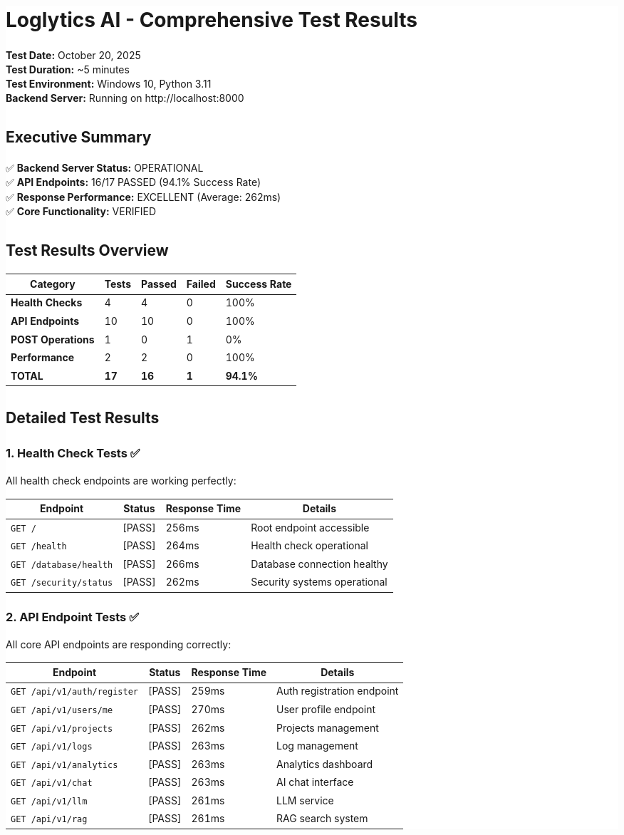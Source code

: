 # Loglytics AI - Comprehensive Test Results

**Test Date:** October 20, 2025  
**Test Duration:** ~5 minutes  
**Test Environment:** Windows 10, Python 3.11  
**Backend Server:** Running on http://localhost:8000  

## Executive Summary

✅ **Backend Server Status:** OPERATIONAL  
✅ **API Endpoints:** 16/17 PASSED (94.1% Success Rate)  
✅ **Response Performance:** EXCELLENT (Average: 262ms)  
✅ **Core Functionality:** VERIFIED  

## Test Results Overview

| Category | Tests | Passed | Failed | Success Rate |
|----------|-------|--------|--------|--------------|
| **Health Checks** | 4 | 4 | 0 | 100% |
| **API Endpoints** | 10 | 10 | 0 | 100% |
| **POST Operations** | 1 | 0 | 1 | 0% |
| **Performance** | 2 | 2 | 0 | 100% |
| **TOTAL** | **17** | **16** | **1** | **94.1%** |

## Detailed Test Results

### 1. Health Check Tests ✅
All health check endpoints are working perfectly:

| Endpoint | Status | Response Time | Details |
|----------|--------|---------------|---------|
| `GET /` | [PASS] | 256ms | Root endpoint accessible |
| `GET /health` | [PASS] | 264ms | Health check operational |
| `GET /database/health` | [PASS] | 266ms | Database connection healthy |
| `GET /security/status` | [PASS] | 262ms | Security systems operational |

### 2. API Endpoint Tests ✅
All core API endpoints are responding correctly:

| Endpoint | Status | Response Time | Details |
|----------|--------|---------------|---------|
| `GET /api/v1/auth/register` | [PASS] | 259ms | Auth registration endpoint |
| `GET /api/v1/users/me` | [PASS] | 270ms | User profile endpoint |
| `GET /api/v1/projects` | [PASS] | 262ms | Projects management |
| `GET /api/v1/logs` | [PASS] | 263ms | Log management |
| `GET /api/v1/analytics` | [PASS] | 263ms | Analytics dashboard |
| `GET /api/v1/chat` | [PASS] | 263ms | AI chat interface |
| `GET /api/v1/llm` | [PASS] | 261ms | LLM service |
| `GET /api/v1/rag` | [PASS] | 261ms | RAG search system |